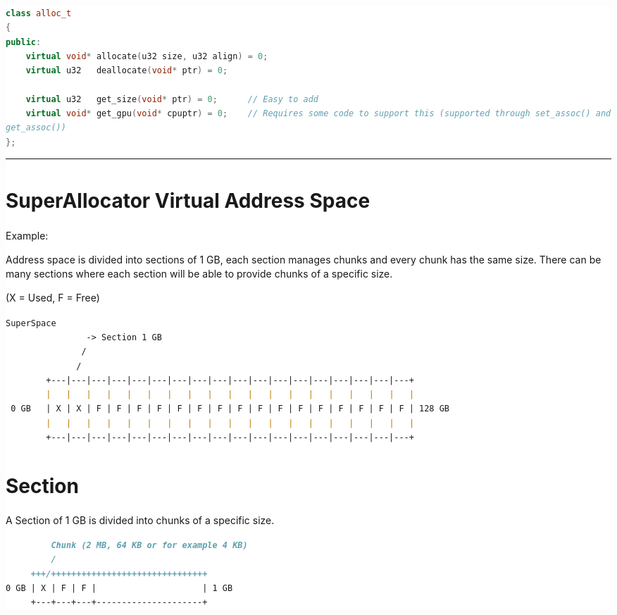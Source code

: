 ```c++
class alloc_t
{
public:
    virtual void* allocate(u32 size, u32 align) = 0;
    virtual u32   deallocate(void* ptr) = 0;

    virtual u32   get_size(void* ptr) = 0;      // Easy to add
    virtual void* get_gpu(void* cpuptr) = 0;    // Requires some code to support this (supported through set_assoc() and get_assoc())
};
```

---

# SuperAllocator Virtual Address Space

Example:

Address space is divided into sections of 1 GB, each section manages chunks and every chunk has the same size. 
There can be many sections where each section will be able to provide chunks of a specific size.

(X = Used, F = Free)

```md
SuperSpace
                -> Section 1 GB                                                                           
               /                                                                                      
              /                                                                                       
        +---|---|---|---|---|---|---|---|---|---|---|---|---|---|---|---|---|---+       
        |   |   |   |   |   |   |   |   |   |   |   |   |   |   |   |   |   |   |       
 0 GB   | X | X | F | F | F | F | F | F | F | F | F | F | F | F | F | F | F | F | 128 GB
        |   |   |   |   |   |   |   |   |   |   |   |   |   |   |   |   |   |   |       
        +---|---|---|---|---|---|---|---|---|---|---|---|---|---|---|---|---|---+       

```

# Section

A Section of 1 GB is divided into chunks of a specific size.

```md
         Chunk (2 MB, 64 KB or for example 4 KB)
         /
     +++/+++++++++++++++++++++++++++++++
0 GB | X | F | F |                     | 1 GB
     +---+---+---+---------------------+

```
